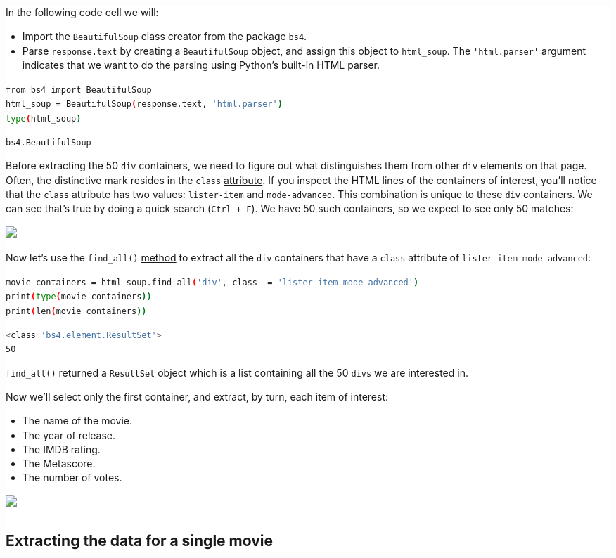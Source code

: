 In the following code cell we will:

-   Import the  `BeautifulSoup`  class creator from the package  `bs4`.
-   Parse  `response.text`  by creating a  `BeautifulSoup`  object, and assign this object to  `html_soup`. The  `'html.parser'`  argument indicates that we want to do the parsing using  [Python’s built-in HTML parser](https://www.crummy.com/software/BeautifulSoup/bs4/doc/#specifying-the-parser-to-use).

```bash
from bs4 import BeautifulSoup
html_soup = BeautifulSoup(response.text, 'html.parser')
type(html_soup)
```

```bash
bs4.BeautifulSoup
```

Before extracting the 50  `div`  containers, we need to figure out what distinguishes them from other  `div`  elements on that page. Often, the distinctive mark resides in the  `class`  [attribute](https://www.w3schools.com/Tags/att_global_class.asp). If you inspect the HTML lines of the containers of interest, you’ll notice that the  `class`  attribute has two values:  `lister-item`  and  `mode-advanced`. This combination is unique to these  `div`  containers. We can see that’s true by doing a quick search (`Ctrl + F`). We have 50 such containers, so we expect to see only 50 matches:

![](https://cdn.shortpixel.ai/client/to_webp,q_glossy,ret_img/https://www.dataquest.io/wp-content/uploads/2019/01/search.jpg)

Now let’s use the  `find_all()`  [method](https://www.crummy.com/software/BeautifulSoup/bs4/doc/#find-all)  to extract all the  `div`  containers that have a  `class`  attribute of  `lister-item mode-advanced`:

```bash
movie_containers = html_soup.find_all('div', class_ = 'lister-item mode-advanced')
print(type(movie_containers))
print(len(movie_containers))
```

```bash
<class 'bs4.element.ResultSet'>
50
```

`find_all()`  returned a  `ResultSet`  object which is a list containing all the 50  `divs`  we are interested in.

Now we’ll select only the first container, and extract, by turn, each item of interest:

-   The name of the movie.
-   The year of release.
-   The IMDB rating.
-   The Metascore.
-   The number of votes.

![](https://cdn.shortpixel.ai/client/to_webp,q_glossy,ret_img/https://www.dataquest.io/wp-content/uploads/2019/01/datapoints.jpg)

## Extracting the data for a single movie
